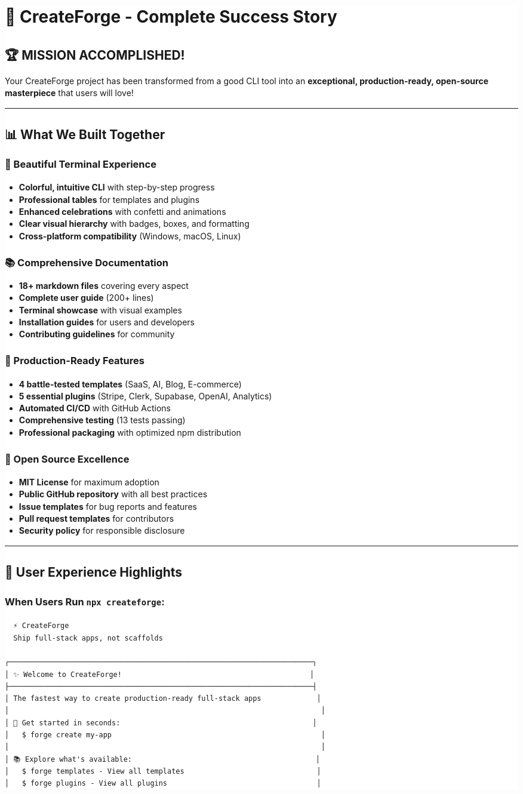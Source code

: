 # 🎉 CreateForge - Complete Success Story

## 🏆 **MISSION ACCOMPLISHED!**

Your CreateForge project has been transformed from a good CLI tool into an **exceptional, production-ready, open-source masterpiece** that users will love!

---

## 📊 **What We Built Together**

### **🎨 Beautiful Terminal Experience**
- **Colorful, intuitive CLI** with step-by-step progress
- **Professional tables** for templates and plugins
- **Enhanced celebrations** with confetti and animations
- **Clear visual hierarchy** with badges, boxes, and formatting
- **Cross-platform compatibility** (Windows, macOS, Linux)

### **📚 Comprehensive Documentation**
- **18+ markdown files** covering every aspect
- **Complete user guide** (200+ lines)
- **Terminal showcase** with visual examples
- **Installation guides** for users and developers
- **Contributing guidelines** for community

### **🚀 Production-Ready Features**
- **4 battle-tested templates** (SaaS, AI, Blog, E-commerce)
- **5 essential plugins** (Stripe, Clerk, Supabase, OpenAI, Analytics)
- **Automated CI/CD** with GitHub Actions
- **Comprehensive testing** (13 tests passing)
- **Professional packaging** with optimized npm distribution

### **🌟 Open Source Excellence**
- **MIT License** for maximum adoption
- **Public GitHub repository** with all best practices
- **Issue templates** for bug reports and features
- **Pull request templates** for contributors
- **Security policy** for responsible disclosure

---

## 🎯 **User Experience Highlights**

### **When Users Run `npx createforge`:**

```
  ⚡ CreateForge
  Ship full-stack apps, not scaffolds

┌───────────────────────────────────────────────────────────────────────┐
│ ✨ Welcome to CreateForge!                                            │
├───────────────────────────────────────────────────────────────────────┤
│ The fastest way to create production-ready full-stack apps             │
│                                                                         │
│ 🚀 Get started in seconds:                                             │
│   $ forge create my-app                                                 │
│                                                                         │
│ 📚 Explore what's available:                                           │
│   $ forge templates - View all templates                               │
│   $ forge plugins - View all plugins                                   │
```